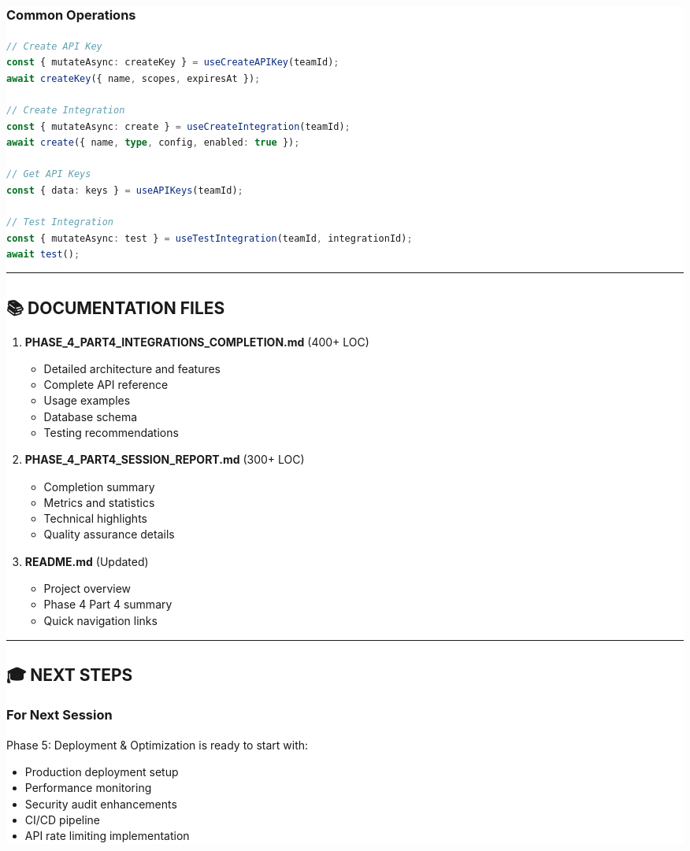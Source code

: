 ### Common Operations

```typescript
// Create API Key
const { mutateAsync: createKey } = useCreateAPIKey(teamId);
await createKey({ name, scopes, expiresAt });

// Create Integration
const { mutateAsync: create } = useCreateIntegration(teamId);
await create({ name, type, config, enabled: true });

// Get API Keys
const { data: keys } = useAPIKeys(teamId);

// Test Integration
const { mutateAsync: test } = useTestIntegration(teamId, integrationId);
await test();
```

---

## 📚 DOCUMENTATION FILES

1. **PHASE_4_PART4_INTEGRATIONS_COMPLETION.md** (400+ LOC)
   - Detailed architecture and features
   - Complete API reference
   - Usage examples
   - Database schema
   - Testing recommendations

2. **PHASE_4_PART4_SESSION_REPORT.md** (300+ LOC)
   - Completion summary
   - Metrics and statistics
   - Technical highlights
   - Quality assurance details

3. **README.md** (Updated)
   - Project overview
   - Phase 4 Part 4 summary
   - Quick navigation links

---

## 🎓 NEXT STEPS

### For Next Session
Phase 5: Deployment & Optimization is ready to start with:
- Production deployment setup
- Performance monitoring
- Security audit enhancements
- CI/CD pipeline
- API rate limiting implementation
